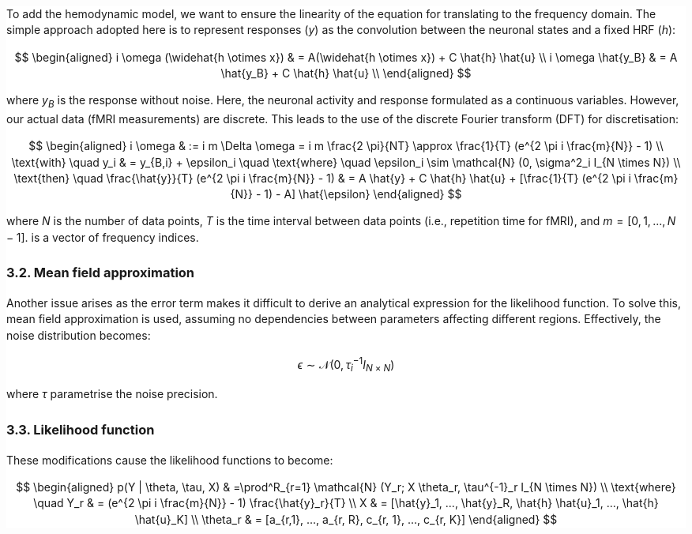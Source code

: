 To add the hemodynamic model, we want to ensure the linearity of the equation for translating to the frequency domain. The simple approach adopted here is to represent responses ($y$) as the convolution between the neuronal states and a fixed HRF ($h$):

$$
\begin{aligned}
i \omega (\widehat{h \otimes x}) & = A(\widehat{h \otimes x}) + C \hat{h} \hat{u} \\
i \omega \hat{y_B} & = A \hat{y_B} + C \hat{h} \hat{u} \\
\end{aligned}
$$

where $y_B$ is the response without noise. Here, the neuronal activity and response formulated as a continuous variables. However, our actual data (fMRI measurements) are discrete. This leads to the use of the discrete Fourier transform (DFT) for discretisation:

$$
\begin{aligned}
i \omega & := i m \Delta \omega = i m \frac{2 \pi}{NT} \approx \frac{1}{T} (e^{2 \pi i \frac{m}{N}} - 1) \\
\text{with} \quad y_i & = y_{B,i} + \epsilon_i \quad \text{where} \quad \epsilon_i \sim \mathcal{N} (0, \sigma^2_i I_{N \times N}) \\
\text{then} \quad \frac{\hat{y}}{T} (e^{2 \pi i \frac{m}{N}} - 1) & = A \hat{y} + C \hat{h} \hat{u} + [\frac{1}{T} (e^{2 \pi i \frac{m}{N}} - 1) - A] \hat{\epsilon}
\end{aligned}
$$

where $N$ is the number of data points,  $T$ is the time interval between data points (i.e., repetition time for fMRI), and $m = [0, 1, ..., N-1]$. is a vector of frequency indices. 

### 3.2. Mean field approximation

Another issue arises as the error term makes it difficult to derive an analytical expression for the likelihood function. To solve this, mean field approximation is used, assuming no dependencies between parameters affecting different regions. Effectively, the noise distribution becomes:

$$
\epsilon \sim \mathcal{N} (0, \tau^{-1}_i I_{N \times N})
$$

where $\tau$ parametrise the noise precision.

### 3.3. Likelihood function

These modifications cause the likelihood functions to become:

$$
\begin{aligned}
p(Y | \theta, \tau, X) & =\prod^R_{r=1} \mathcal{N} (Y_r; X \theta_r, \tau^{-1}_r I_{N \times N}) \\
\text{where} \quad Y_r & = (e^{2 \pi i \frac{m}{N}} - 1) \frac{\hat{y}_r}{T} \\
X & = [\hat{y}_1, ..., \hat{y}_R, \hat{h} \hat{u}_1, ..., \hat{h} \hat{u}_K] \\
\theta_r & = [a_{r,1}, ..., a_{r, R}, c_{r, 1}, ..., c_{r, K}]
\end{aligned}
$$


[^fn1]: Friston KJ, Harrison L, Penny W. 2003. Dynamic causal modelling. *NeuroImage*. 19: 1273-1302. DOI: [10.1016/S1053-8119(03)00202-7](https://doi.org/10.1016/S1053-8119(03)00202-7).
[^fn2]: Friston KJ. 2002. Bayesian estimation of dynamical systems: an application to fMRI. *NeuroImage*. 16: 513-530. DOI: [10.1006/nimg.2001.1044](https://doi.org/10.1006/nimg.2001.1044).
[^fn3]: Friston KJ, Mechelli A, Turner R, Price CJ. 2000. Nonlinear responses in fMRI: the Balloon model, Volterra kernels, and other hemodynamics. *NeuroImage*. 12: 466-477. DOI: [10.1006/nimg.2000.0630](https://doi.org/10.1006/nimg.2000.0630).
[^fn4]: Buxton RB, Frank LR. 1997. A model for the coupling between cerebral blood flow and oxygen metabolism during neural stimulation. *J. Cereb. Blood Flow Metab.* 17: 64-72.
[^fn5]: Buxton RB, Wong EC, Frank LR. 1998. Dynamics of blood flow and oxygenation changes during brain activation: The Balloon model. *MRM*. 39: 855-864.
[^fn6]: Frässle S, Lomakina El, Razi A, Friston KJ, et al. 2017. Regression DCM for fMRI. *NeuroImage*. 155: 406-421. DOI: [10.1016/j.neuroimage.2017.02.090](https://doi.org/10.1016/j.neuroimage.2017.02.090)
[^fn7]: Frässle S, Harrison SJ, Heinzle J, Clementz BA, et al. 2021. Regression dynamic causal modeling for resting-state fMRI. *Hum Brain Mapp*. 42: 2159-2180. DOI: [10.1002/hbm.25357](https://doi.org/10.1002/hbm.25357)